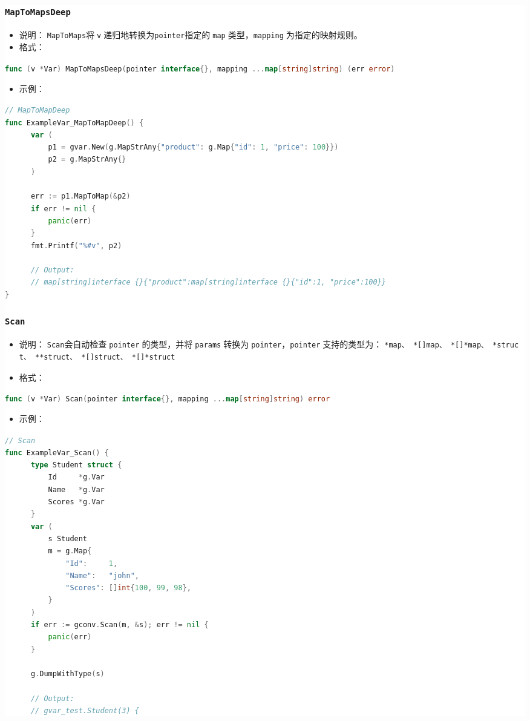 
### `MapToMapsDeep`

- 说明： `MapToMaps`将 `v` 递归地转换为`pointer`指定的 `map` 类型，`mapping` 为指定的映射规则。
- 格式：

```go
func (v *Var) MapToMapsDeep(pointer interface{}, mapping ...map[string]string) (err error)
```

- 示例：

```go
// MapToMapDeep
func ExampleVar_MapToMapDeep() {
      var (
          p1 = gvar.New(g.MapStrAny{"product": g.Map{"id": 1, "price": 100}})
          p2 = g.MapStrAny{}
      )

      err := p1.MapToMap(&p2)
      if err != nil {
          panic(err)
      }
      fmt.Printf("%#v", p2)

      // Output:
      // map[string]interface {}{"product":map[string]interface {}{"id":1, "price":100}}
}
```


### `Scan`

- 说明： `Scan`会自动检查 `pointer` 的类型，并将 `params` 转换为 `pointer`，`pointer` 支持的类型为：
`*map、 *[]map、 *[]*map、 *struct、 **struct、 *[]struct、 *[]*struct`

- 格式：

```go
func (v *Var) Scan(pointer interface{}, mapping ...map[string]string) error
```

- 示例：

```go
// Scan
func ExampleVar_Scan() {
      type Student struct {
          Id     *g.Var
          Name   *g.Var
          Scores *g.Var
      }
      var (
          s Student
          m = g.Map{
              "Id":     1,
              "Name":   "john",
              "Scores": []int{100, 99, 98},
          }
      )
      if err := gconv.Scan(m, &s); err != nil {
          panic(err)
      }

      g.DumpWithType(s)

      // Output:
      // gvar_test.Student(3) {
```